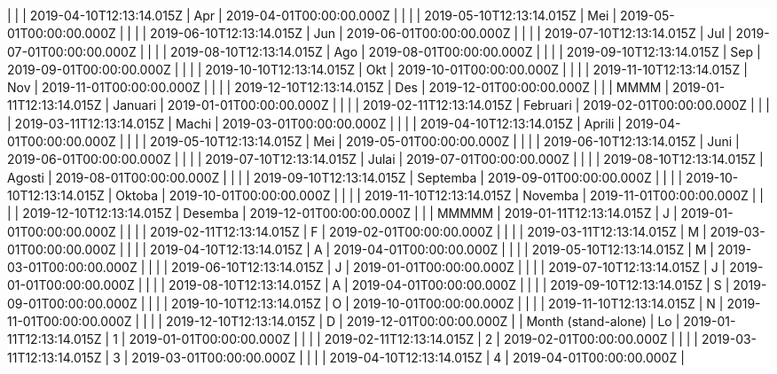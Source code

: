 |                                 |              | 2019-04-10T12:13:14.015Z | Apr                                               | 2019-04-01T00:00:00.000Z |
|                                 |              | 2019-05-10T12:13:14.015Z | Mei                                               | 2019-05-01T00:00:00.000Z |
|                                 |              | 2019-06-10T12:13:14.015Z | Jun                                               | 2019-06-01T00:00:00.000Z |
|                                 |              | 2019-07-10T12:13:14.015Z | Jul                                               | 2019-07-01T00:00:00.000Z |
|                                 |              | 2019-08-10T12:13:14.015Z | Ago                                               | 2019-08-01T00:00:00.000Z |
|                                 |              | 2019-09-10T12:13:14.015Z | Sep                                               | 2019-09-01T00:00:00.000Z |
|                                 |              | 2019-10-10T12:13:14.015Z | Okt                                               | 2019-10-01T00:00:00.000Z |
|                                 |              | 2019-11-10T12:13:14.015Z | Nov                                               | 2019-11-01T00:00:00.000Z |
|                                 |              | 2019-12-10T12:13:14.015Z | Des                                               | 2019-12-01T00:00:00.000Z |
|                                 | MMMM         | 2019-01-11T12:13:14.015Z | Januari                                           | 2019-01-01T00:00:00.000Z |
|                                 |              | 2019-02-11T12:13:14.015Z | Februari                                          | 2019-02-01T00:00:00.000Z |
|                                 |              | 2019-03-11T12:13:14.015Z | Machi                                             | 2019-03-01T00:00:00.000Z |
|                                 |              | 2019-04-10T12:13:14.015Z | Aprili                                            | 2019-04-01T00:00:00.000Z |
|                                 |              | 2019-05-10T12:13:14.015Z | Mei                                               | 2019-05-01T00:00:00.000Z |
|                                 |              | 2019-06-10T12:13:14.015Z | Juni                                              | 2019-06-01T00:00:00.000Z |
|                                 |              | 2019-07-10T12:13:14.015Z | Julai                                             | 2019-07-01T00:00:00.000Z |
|                                 |              | 2019-08-10T12:13:14.015Z | Agosti                                            | 2019-08-01T00:00:00.000Z |
|                                 |              | 2019-09-10T12:13:14.015Z | Septemba                                          | 2019-09-01T00:00:00.000Z |
|                                 |              | 2019-10-10T12:13:14.015Z | Oktoba                                            | 2019-10-01T00:00:00.000Z |
|                                 |              | 2019-11-10T12:13:14.015Z | Novemba                                           | 2019-11-01T00:00:00.000Z |
|                                 |              | 2019-12-10T12:13:14.015Z | Desemba                                           | 2019-12-01T00:00:00.000Z |
|                                 | MMMMM        | 2019-01-11T12:13:14.015Z | J                                                 | 2019-01-01T00:00:00.000Z |
|                                 |              | 2019-02-11T12:13:14.015Z | F                                                 | 2019-02-01T00:00:00.000Z |
|                                 |              | 2019-03-11T12:13:14.015Z | M                                                 | 2019-03-01T00:00:00.000Z |
|                                 |              | 2019-04-10T12:13:14.015Z | A                                                 | 2019-04-01T00:00:00.000Z |
|                                 |              | 2019-05-10T12:13:14.015Z | M                                                 | 2019-03-01T00:00:00.000Z |
|                                 |              | 2019-06-10T12:13:14.015Z | J                                                 | 2019-01-01T00:00:00.000Z |
|                                 |              | 2019-07-10T12:13:14.015Z | J                                                 | 2019-01-01T00:00:00.000Z |
|                                 |              | 2019-08-10T12:13:14.015Z | A                                                 | 2019-04-01T00:00:00.000Z |
|                                 |              | 2019-09-10T12:13:14.015Z | S                                                 | 2019-09-01T00:00:00.000Z |
|                                 |              | 2019-10-10T12:13:14.015Z | O                                                 | 2019-10-01T00:00:00.000Z |
|                                 |              | 2019-11-10T12:13:14.015Z | N                                                 | 2019-11-01T00:00:00.000Z |
|                                 |              | 2019-12-10T12:13:14.015Z | D                                                 | 2019-12-01T00:00:00.000Z |
| Month (stand-alone)             | Lo           | 2019-01-11T12:13:14.015Z | 1                                                 | 2019-01-01T00:00:00.000Z |
|                                 |              | 2019-02-11T12:13:14.015Z | 2                                                 | 2019-02-01T00:00:00.000Z |
|                                 |              | 2019-03-11T12:13:14.015Z | 3                                                 | 2019-03-01T00:00:00.000Z |
|                                 |              | 2019-04-10T12:13:14.015Z | 4                                                 | 2019-04-01T00:00:00.000Z |